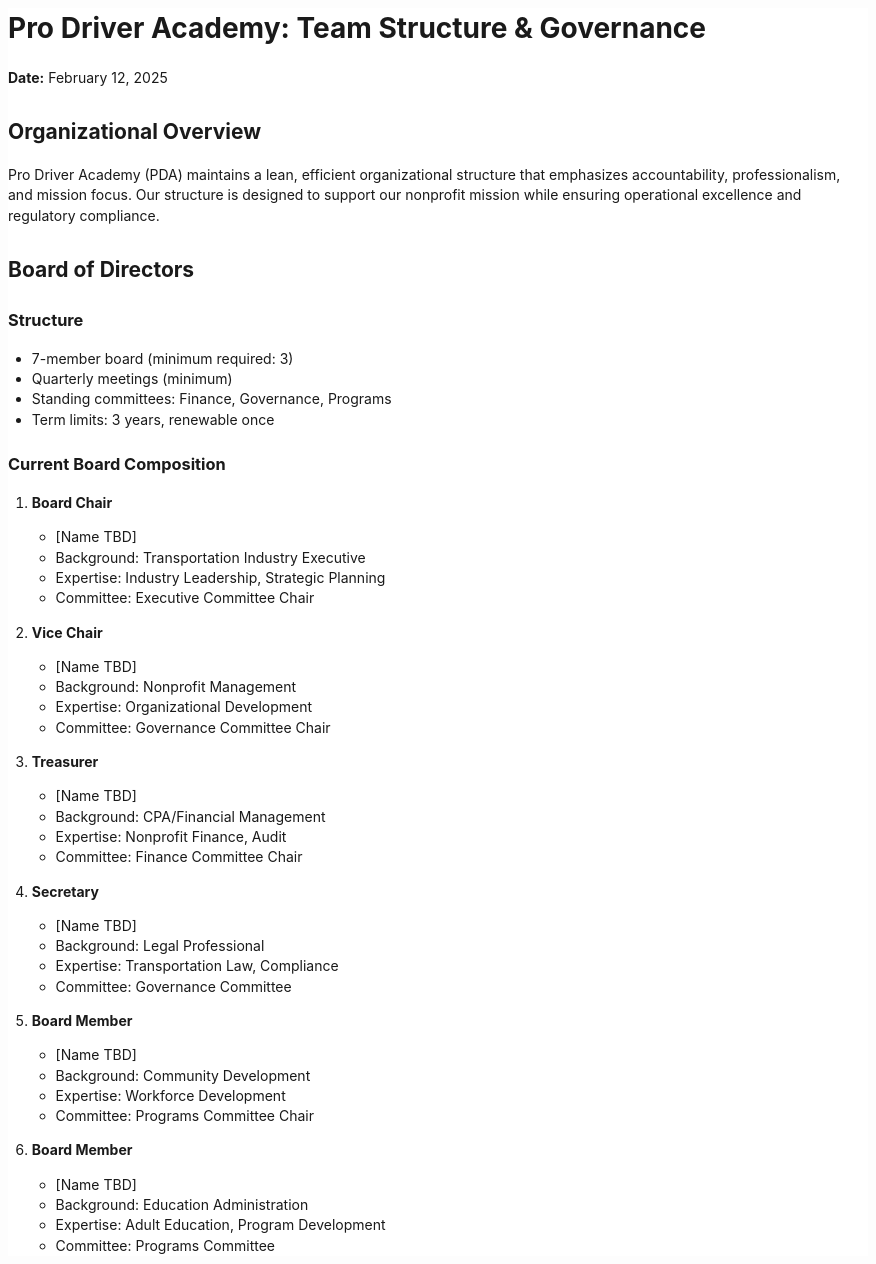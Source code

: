 # Pro Driver Academy: Team Structure & Governance

**Date:** February 12, 2025

## Organizational Overview

Pro Driver Academy (PDA) maintains a lean, efficient organizational structure that emphasizes accountability, professionalism, and mission focus. Our structure is designed to support our nonprofit mission while ensuring operational excellence and regulatory compliance.

## Board of Directors

### Structure
- 7-member board (minimum required: 3)
- Quarterly meetings (minimum)
- Standing committees: Finance, Governance, Programs
- Term limits: 3 years, renewable once

### Current Board Composition

1. **Board Chair**
   - [Name TBD]
   - Background: Transportation Industry Executive
   - Expertise: Industry Leadership, Strategic Planning
   - Committee: Executive Committee Chair

2. **Vice Chair**
   - [Name TBD]
   - Background: Nonprofit Management
   - Expertise: Organizational Development
   - Committee: Governance Committee Chair

3. **Treasurer**
   - [Name TBD]
   - Background: CPA/Financial Management
   - Expertise: Nonprofit Finance, Audit
   - Committee: Finance Committee Chair

4. **Secretary**
   - [Name TBD]
   - Background: Legal Professional
   - Expertise: Transportation Law, Compliance
   - Committee: Governance Committee

5. **Board Member**
   - [Name TBD]
   - Background: Community Development
   - Expertise: Workforce Development
   - Committee: Programs Committee Chair

6. **Board Member**
   - [Name TBD]
   - Background: Education Administration
   - Expertise: Adult Education, Program Development
   - Committee: Programs Committee
